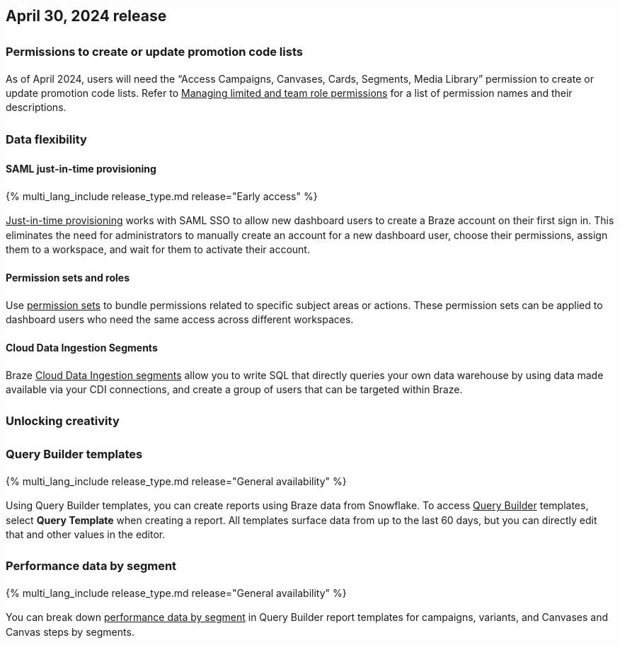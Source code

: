 ## April 30, 2024 release

### Permissions to create or update promotion code lists

As of April 2024, users will need the “Access Campaigns, Canvases, Cards, Segments, Media Library” permission to create or update promotion code lists. Refer to [Managing limited and team role permissions]({{site.baseurl}}/user_guide/administrative/app_settings/manage_your_braze_users/user_permissions/#managing-limited-and-team-role-permissions) for a list of permission names and their descriptions.

### Data flexibility

#### SAML just-in-time provisioning

{% multi_lang_include release_type.md release="Early access" %}

[Just-in-time provisioning]({{site.baseurl}}/user_guide/administrative/access_braze/single_sign_on/saml_jit) works with SAML SSO to allow new dashboard users to create a Braze account on their first sign in. This eliminates the need for administrators to manually create an account for a new dashboard user, choose their permissions, assign them to a workspace, and wait for them to activate their account.

#### Permission sets and roles

Use [permission sets]({{site.baseurl}}/user_guide/administrative/app_settings/manage_your_braze_users/user_permissions/#permission-sets-and-roles) to bundle permissions related to specific subject areas or actions. These permission sets can be applied to dashboard users who need the same access across different workspaces.

#### Cloud Data Ingestion Segments

Braze [Cloud Data Ingestion segments]({{site.baseurl}}/user_guide/engagement_tools/segments/segment_extension/cdi_segments) allow you to write SQL that directly queries your own data warehouse by using data made available via your CDI connections, and create a group of users that can be targeted within Braze.

### Unlocking creativity

### Query Builder templates

{% multi_lang_include release_type.md release="General availability" %}

Using Query Builder templates, you can create reports using Braze data from Snowflake. To access [Query Builder]({{site.baseurl}}/user_guide/data_and_analytics/query_builder/) templates, select **Query Template** when creating a report. All templates surface data from up to the last 60 days, but you can directly edit that and other values in the editor.

### Performance data by segment

{% multi_lang_include release_type.md release="General availability" %}

You can break down [performance data by segment]({{site.baseurl}}/user_guide/data_and_analytics/reporting/viewing_and_understanding_segment_data/#performance-data-by-segment) in Query Builder report templates for campaigns, variants, and Canvases and Canvas steps by segments.
